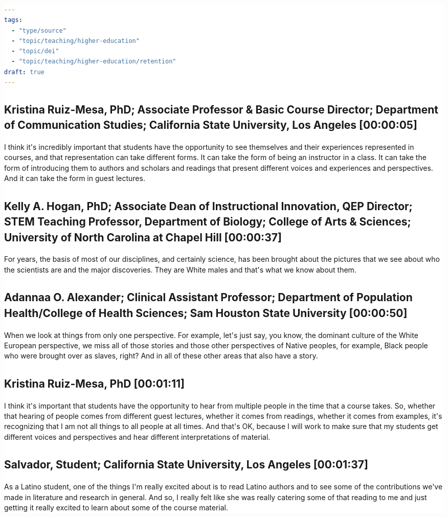 ```yaml
---
tags:
  - "type/source"
  - "topic/teaching/higher-education"
  - "topic/dei"
  - "topic/teaching/higher-education/retention"
draft: true
---
```

## Kristina Ruiz-Mesa, PhD; Associate Professor & Basic Course Director; Department of Communication Studies; California State University, Los Angeles [00:00:05]
I think it's incredibly important that students have the opportunity to see themselves and their experiences represented in courses, and that representation can take different forms. It can take the form of being an instructor in a class. It can take the form of introducing them to authors and scholars and readings that present different voices and experiences and perspectives. And it can take the form in guest lectures. 

## Kelly A. Hogan, PhD; Associate Dean of Instructional Innovation, QEP Director; STEM Teaching Professor, Department of Biology; College of Arts & Sciences; University of North Carolina at Chapel Hill [00:00:37]
For years, the basis of most of our disciplines, and certainly science, has been brought about the pictures that we see about who the scientists are and the major discoveries. They are White males and that's what we know about them. 

## Adannaa O. Alexander; Clinical Assistant Professor; Department of Population Health/College of Health Sciences; Sam Houston State University [00:00:50]
When we look at things from only one perspective. For example, let's just say, you know, the dominant culture of the White European perspective, we miss all of those stories and those other perspectives of Native peoples, for example, Black people who were brought over as slaves, right? And in all of these other areas that also have a story. 

## Kristina Ruiz-Mesa, PhD [00:01:11]
I think it's important that students have the opportunity to hear from multiple people in the time that a course takes. So, whether that hearing of people comes from different guest lectures, whether it comes from readings, whether it comes from examples, it's recognizing that I am not all things to all people at all times. And that's OK, because I will work to make sure that my students get different voices and perspectives and hear different interpretations of material. 

## Salvador, Student; California State University, Los Angeles [00:01:37]
As a Latino student, one of the things I'm really excited about is to read Latino authors and to see some of the contributions we've made in literature and research in general. And so, I really felt like she was really catering some of that reading to me and just getting it really excited to learn about some of the course material. 
